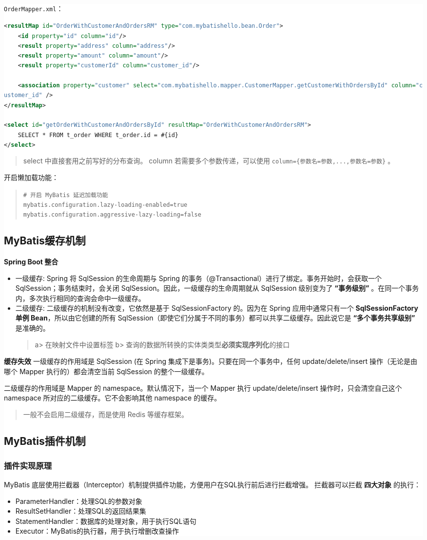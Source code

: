 `OrderMapper.xml`：
```xml
<resultMap id="OrderWithCustomerAndOrdersRM" type="com.mybatishello.bean.Order">
    <id property="id" column="id"/>
    <result property="address" column="address"/>
    <result property="amount" column="amount"/>
    <result property="customerId" column="customer_id"/>

    <association property="customer" select="com.mybatishello.mapper.CustomerMapper.getCustomerWithOrdersById" column="customer_id" />
</resultMap>

<select id="getOrderWithCustomerAndOrdersById" resultMap="OrderWithCustomerAndOrdersRM">
    SELECT * FROM t_order WHERE t_order.id = #{id}
</select>
```

> select 中直接套用之前写好的分布查询。
> column 若需要多个参数传递，可以使用 `column={参数名=参数,...,参数名=参数}` 。

开启懒加载功能：
> ```xml
> # 开启 MyBatis 延迟加载功能
> mybatis.configuration.lazy-loading-enabled=true
> mybatis.configuration.aggressive-lazy-loading=false
> ```

## MyBatis缓存机制
**Spring Boot 整合**
- 一级缓存: Spring 将 SqlSession 的生命周期与 Spring 的事务（@Transactional）进行了绑定。事务开始时，会获取一个 SqlSession；事务结束时，会关闭 SqlSession。因此，一级缓存的生命周期就从 SqlSession 级别变为了 **“事务级别”** 。在同一个事务内，多次执行相同的查询会命中一级缓存。
- 二级缓存: 二级缓存的机制没有改变，它依然是基于 SqlSessionFactory 的。因为在 Spring 应用中通常只有一个 **SqlSessionFactory 单例 Bean**，所以由它创建的所有 SqlSession（即使它们分属于不同的事务）都可以共享二级缓存。因此说它是 **“多个事务共享级别”** 是准确的。
    > a> 在映射文件中设置标签 <cache />
    > b> 查询的数据所转换的实体类类型**必须实现序列化**的接口

**缓存失效**
一级缓存的作用域是 SqlSession (在 Spring 集成下是事务)。只要在同一个事务中，任何 update/delete/insert 操作（无论是由哪个 Mapper 执行的）都会清空当前 SqlSession 的整个一级缓存。

二级缓存的作用域是 Mapper 的 namespace。默认情况下，当一个 Mapper 执行 update/delete/insert 操作时，只会清空自己这个 namespace 所对应的二级缓存。它不会影响其他 namespace 的缓存。

> 一般不会启用二级缓存，而是使用 Redis 等缓存框架。

## MyBatis插件机制
### 插件实现原理
MyBatis 底层使用拦截器（Interceptor）机制提供插件功能，方便用户在SQL执行前后进行拦截增强。
拦截器可以拦截 **四大对象** 的执行：
- ParameterHandler：处理SQL的参数对象
- ResultSetHandler：处理SQL的返回结果集
- StatementHandler：数据库的处理对象，用于执行SQL语句
- Executor：MyBatis的执行器，用于执行增删改查操作
